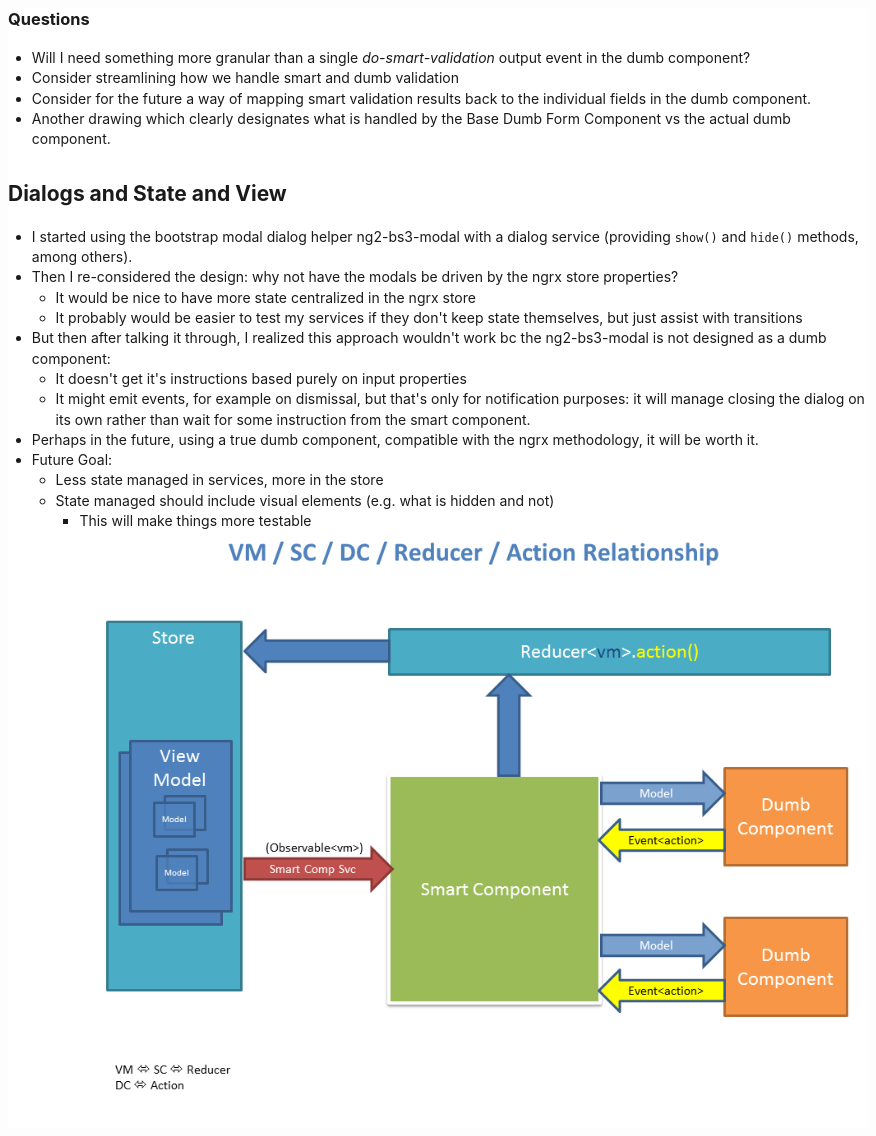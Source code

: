 ### Questions
- Will I need something more granular than a single *do-smart-validation* output event in the dumb component?
- Consider streamlining how we handle smart and dumb validation
- Consider for the future a way of mapping smart validation results back to the individual fields in the dumb component.
- Another drawing which clearly designates what is handled by the Base Dumb Form Component vs the actual dumb component.

## Dialogs and State and View
- I started using the bootstrap modal dialog helper ng2-bs3-modal with a dialog service (providing `show()` and `hide()` methods, among others).
- Then I re-considered the design: why not have the modals be driven by the ngrx store properties?
    - It would be nice to have more state centralized in the ngrx store
    - It probably would be easier to test my services if they don't keep state themselves, but just assist with transitions
- But then after talking it through, I realized this approach wouldn't work bc the ng2-bs3-modal is not designed as a dumb component:
    - It doesn't get it's instructions based purely on input properties
    - It might emit events, for example on dismissal, but that's only for notification purposes: it will manage closing the dialog on its own rather than wait for some instruction from the smart component.
- Perhaps in the future, using a true dumb component, compatible with the ngrx methodology, it will be worth it.
- Future Goal:
    - Less state managed in services, more in the store
    - State managed should include visual elements (e.g. what is hidden and not)
        - This will make things more testable
![relationship-between-vm-sc-dc-reducer-action](/resources/images/programming/Angular2ArchDrawings/Slide6.PNG)

